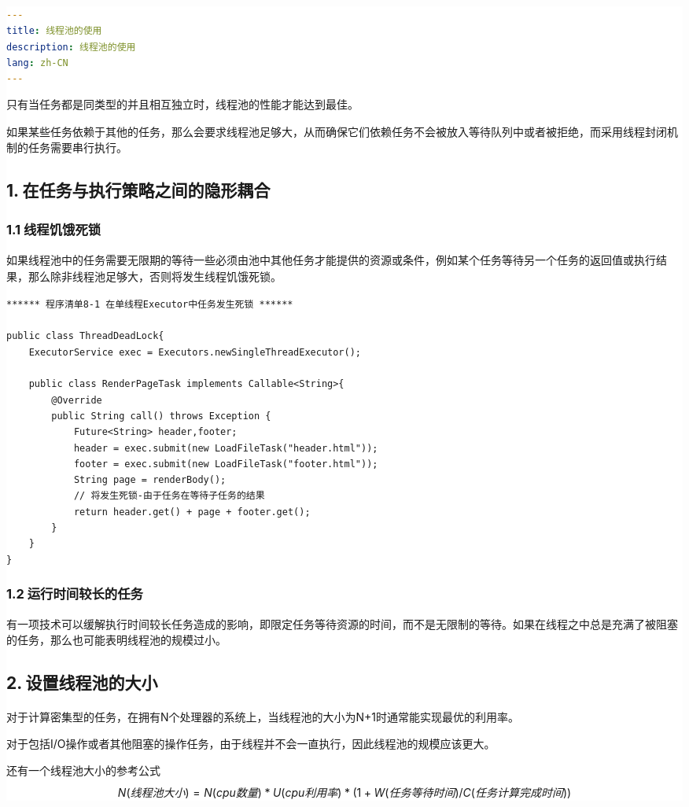 ```yaml
---
title: 线程池的使用
description: 线程池的使用
lang: zh-CN
---
```


只有当任务都是同类型的并且相互独立时，线程池的性能才能达到最佳。

如果某些任务依赖于其他的任务，那么会要求线程池足够大，从而确保它们依赖任务不会被放入等待队列中或者被拒绝，而采用线程封闭机制的任务需要串行执行。



## 1. 在任务与执行策略之间的隐形耦合

### 1.1 线程饥饿死锁

如果线程池中的任务需要无限期的等待一些必须由池中其他任务才能提供的资源或条件，例如某个任务等待另一个任务的返回值或执行结果，那么除非线程池足够大，否则将发生线程饥饿死锁。

```
****** 程序清单8-1 在单线程Executor中任务发生死锁 ******

public class ThreadDeadLock{
    ExecutorService exec = Executors.newSingleThreadExecutor();
    
    public class RenderPageTask implements Callable<String>{
        @Override
        public String call() throws Exception {
            Future<String> header,footer;
            header = exec.submit(new LoadFileTask("header.html"));
            footer = exec.submit(new LoadFileTask("footer.html"));
            String page = renderBody();
            // 将发生死锁-由于任务在等待子任务的结果
            return header.get() + page + footer.get();
        }
    }
}
```



### 1.2 运行时间较长的任务

有一项技术可以缓解执行时间较长任务造成的影响，即限定任务等待资源的时间，而不是无限制的等待。如果在线程之中总是充满了被阻塞的任务，那么也可能表明线程池的规模过小。



## 2. 设置线程池的大小

对于计算密集型的任务，在拥有N个处理器的系统上，当线程池的大小为N+1时通常能实现最优的利用率。

对于包括I/O操作或者其他阻塞的操作任务，由于线程并不会一直执行，因此线程池的规模应该更大。

还有一个线程池大小的参考公式
$$
N(线程池大小) = N(cpu数量) * U(cpu利用率) * ( 1 + W(任务等待时间)/C(任务计算完成时间) )
$$
